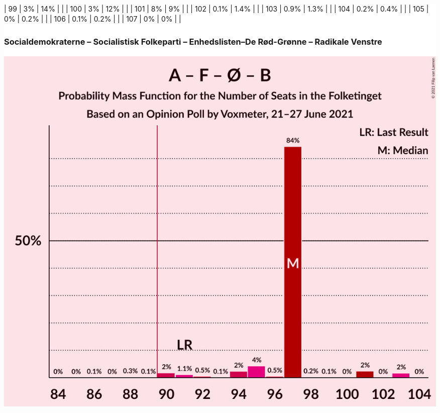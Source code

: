 | 99 | 3% | 14% |  |
| 100 | 3% | 12% |  |
| 101 | 8% | 9% |  |
| 102 | 0.1% | 1.4% |  |
| 103 | 0.9% | 1.3% |  |
| 104 | 0.2% | 0.4% |  |
| 105 | 0% | 0.2% |  |
| 106 | 0.1% | 0.2% |  |
| 107 | 0% | 0% |  |

### Socialdemokraterne – Socialistisk Folkeparti – Enhedslisten–De Rød-Grønne – Radikale Venstre

![Graph with seats probability mass function not yet produced](2021-06-27-Voxmeter-coalitions-seats-pmf-a–f–ø–b.png "Seats Probability Mass Function")
